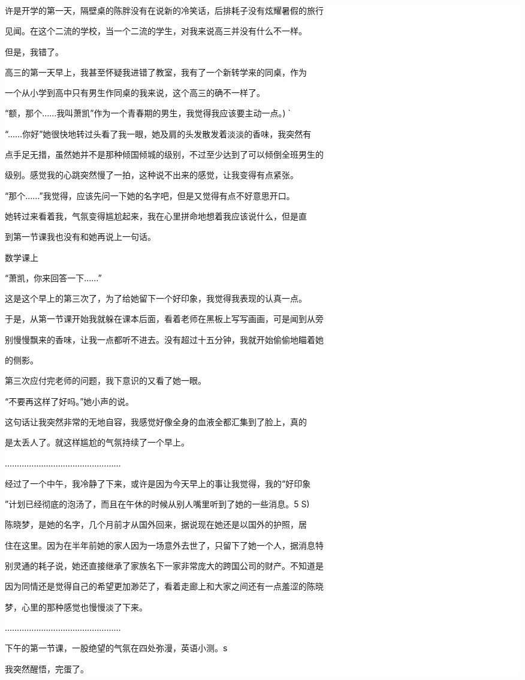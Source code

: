 许是开学的第一天，隔壁桌的陈胖没有在说新的冷笑话，后排耗子没有炫耀暑假的旅行

见闻。在这个二流的学校，当一个二流的学生，对我来说高三并没有什么不一样。

但是，我错了。

高三的第一天早上，我甚至怀疑我进错了教室，我有了一个新转学来的同桌，作为

一个从小学到高中只有男生作同桌的我来说，这个高三的确不一样了。

“额，那个……我叫萧凯”作为一个青春期的男生，我觉得我应该要主动一点。) `

“……你好”她很快地转过头看了我一眼，她及肩的头发散发着淡淡的香味，我突然有

点手足无措，虽然她并不是那种倾国倾城的级别，不过至少达到了可以倾倒全班男生的

级别。感觉我的心跳突然慢了一拍，这种说不出来的感觉，让我变得有点紧张。

“那个……”我觉得，应该先问一下她的名字吧，但是又觉得有点不好意思开口。

她转过来看着我，气氛变得尴尬起来，我在心里拼命地想着我应该说什么，但是直

到第一节课我也没有和她再说上一句话。

数学课上

“萧凯，你来回答一下……”

这是这个早上的第三次了，为了给她留下一个好印象，我觉得我表现的认真一点。

于是，从第一节课开始我就躲在课本后面，看着老师在黑板上写写画画，可是闻到从旁

别慢慢飘来的香味，让我一点都听不进去。没有超过十五分钟，我就开始偷偷地瞄着她

的侧影。

第三次应付完老师的问题，我下意识的又看了她一眼。

“不要再这样了好吗。”她小声的说。

这句话让我突然非常的无地自容，我感觉好像全身的血液全都汇集到了脸上，真的

是太丢人了。就这样尴尬的气氛持续了一个早上。

…………………………………………

经过了一个中午，我冷静了下来，或许是因为今天早上的事让我觉得，我的“好印象

”计划已经彻底的泡汤了，而且在午休的时候从别人嘴里听到了她的一些消息。5 S)

陈晓梦，是她的名字，几个月前才从国外回来，据说现在她还是以国外的护照，居

住在这里。因为在半年前她的家人因为一场意外去世了，只留下了她一个人，据消息特

别灵通的耗子说，她还直接继承了家族名下一家非常庞大的跨国公司的财产。不知道是

因为同情还是觉得自己的希望更加渺茫了，看着走廊上和大家之间还有一点羞涩的陈晓

梦，心里的那种感觉也慢慢淡了下来。

…………………………………………

下午的第一节课，一股绝望的气氛在四处弥漫，英语小测。s

我突然醒悟，完蛋了。

